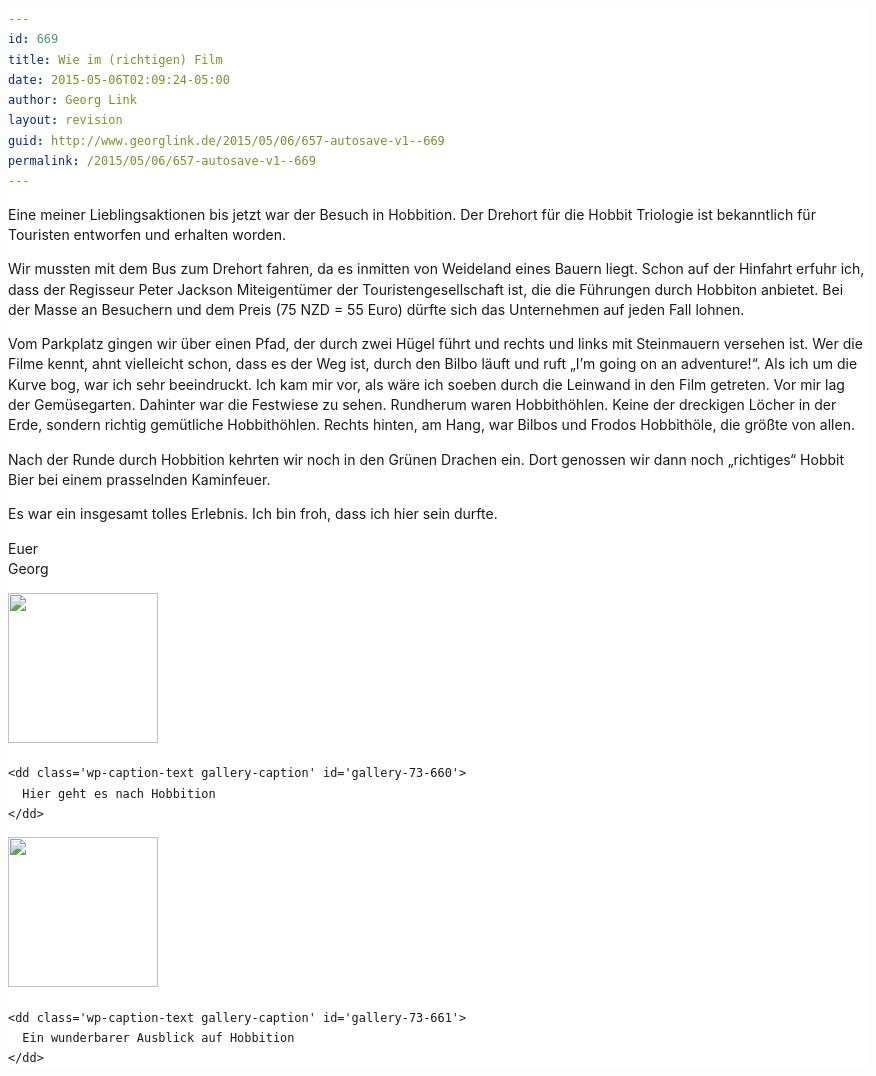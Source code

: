```yaml
---
id: 669
title: Wie im (richtigen) Film
date: 2015-05-06T02:09:24-05:00
author: Georg Link
layout: revision
guid: http://www.georglink.de/2015/05/06/657-autosave-v1--669
permalink: /2015/05/06/657-autosave-v1--669
---
```

Eine meiner Lieblingsaktionen bis jetzt war der Besuch in Hobbition. Der Drehort für die Hobbit Triologie ist bekanntlich für Touristen entworfen und erhalten worden. 

Wir mussten mit dem Bus zum Drehort fahren, da es inmitten von Weideland eines Bauern liegt. Schon auf der Hinfahrt erfuhr ich, dass der Regisseur Peter Jackson Miteigentümer der Touristengesellschaft ist, die die Führungen durch Hobbiton anbietet. Bei der Masse an Besuchern und dem Preis (75 NZD = 55 Euro) dürfte sich das Unternehmen auf jeden Fall lohnen.

Vom Parkplatz gingen wir über einen Pfad, der durch zwei Hügel führt und rechts und links mit Steinmauern versehen ist. Wer die Filme kennt, ahnt vielleicht schon, dass es der Weg ist, durch den Bilbo läuft und ruft „I’m going on an adventure!“. Als ich um die Kurve bog, war ich sehr beeindruckt. Ich kam mir vor, als wäre ich soeben durch die Leinwand in den Film getreten. Vor mir lag der Gemüsegarten. Dahinter war die Festwiese zu sehen. Rundherum waren Hobbithöhlen. Keine der dreckigen Löcher in der Erde, sondern richtig gemütliche Hobbithöhlen. Rechts hinten, am Hang, war Bilbos und Frodos Hobbithöle, die größte von allen.

Nach der Runde durch Hobbition kehrten wir noch in den Grünen Drachen ein. Dort genossen wir dann noch „richtiges“ Hobbit Bier bei einem prasselnden Kaminfeuer.

Es war ein insgesamt tolles Erlebnis. Ich bin froh, dass ich hier sein durfte. 

Euer  
Georg



<div id='gallery-73' class='gallery galleryid-669 gallery-columns-3 gallery-size-thumbnail'>
  <dl class='gallery-item'>
    <dt class='gallery-icon portrait'>
      <a href='http://www.georglink.de/2015/05/06/wie-im-richtigen-film--657/0_tohobbition'><img width="150" height="150" src="http://www.georglink.de/media/2015/05/0_ToHobbition-150x150.jpg" class="attachment-thumbnail size-thumbnail" alt="" loading="lazy" aria-describedby="gallery-73-660" /></a>
    </dt>
    
    <dd class='wp-caption-text gallery-caption' id='gallery-73-660'>
      Hier geht es nach Hobbition
    </dd>
  </dl>
  
  <dl class='gallery-item'>
    <dt class='gallery-icon landscape'>
      <a href='http://www.georglink.de/2015/05/06/wie-im-richtigen-film--657/1_inhobbition'><img width="150" height="150" src="http://www.georglink.de/media/2015/05/1_InHobbition-150x150.jpg" class="attachment-thumbnail size-thumbnail" alt="" loading="lazy" aria-describedby="gallery-73-661" /></a>
    </dt>
    
    <dd class='wp-caption-text gallery-caption' id='gallery-73-661'>
      Ein wunderbarer Ausblick auf Hobbition
    </dd>
  </dl>
  